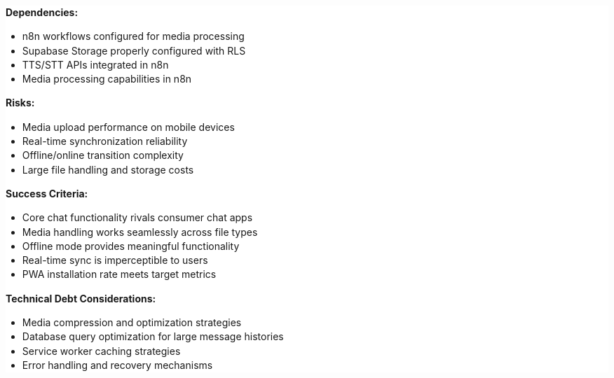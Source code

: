 **Dependencies:**
- n8n workflows configured for media processing
- Supabase Storage properly configured with RLS
- TTS/STT APIs integrated in n8n
- Media processing capabilities in n8n

**Risks:**
- Media upload performance on mobile devices
- Real-time synchronization reliability
- Offline/online transition complexity
- Large file handling and storage costs

**Success Criteria:**
- Core chat functionality rivals consumer chat apps
- Media handling works seamlessly across file types
- Offline mode provides meaningful functionality
- Real-time sync is imperceptible to users
- PWA installation rate meets target metrics

**Technical Debt Considerations:**
- Media compression and optimization strategies
- Database query optimization for large message histories
- Service worker caching strategies
- Error handling and recovery mechanisms